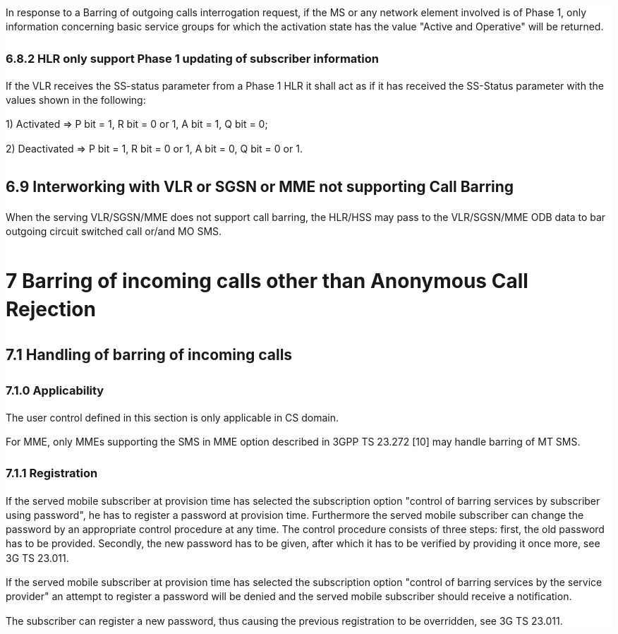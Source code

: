In response to a Barring of outgoing calls interrogation request, if the
MS or any network element involved is of Phase 1, only information
concerning basic service groups for which the activation state has the
value \"Active and Operative\" will be returned.

### 6.8.2 HLR only support Phase 1 updating of subscriber information

If the VLR receives the SS-status parameter from a Phase 1 HLR it shall
act as if it has received the SS-Status parameter with the values shown
in the following:

1\) Activated =\> P bit = 1, R bit = 0 or 1, A bit = 1, Q bit = 0;

2\) Deactivated =\> P bit = 1, R bit = 0 or 1, A bit = 0, Q bit = 0 or
1.

6.9 Interworking with VLR or SGSN or MME not supporting Call Barring
--------------------------------------------------------------------

When the serving VLR/SGSN/MME does not support call barring, the HLR/HSS
may pass to the VLR/SGSN/MME ODB data to bar outgoing circuit switched
call or/and MO SMS.

7 Barring of incoming calls other than Anonymous Call Rejection
===============================================================

7.1 Handling of barring of incoming calls
-----------------------------------------

### 7.1.0 Applicability

The user control defined in this section is only applicable in CS
domain.

For MME, only MMEs supporting the SMS in MME option described in 3GPP TS
23.272 \[10\] may handle barring of MT SMS.

### 7.1.1 Registration

If the served mobile subscriber at provision time has selected the
subscription option \"control of barring services by subscriber using
password\", he has to register a password at provision time. Furthermore
the served mobile subscriber can change the password by an appropriate
control procedure at any time. The control procedure consists of three
steps: first, the old password has to be provided. Secondly, the new
password has to be given, after which it has to be verified by providing
it once more, see 3G TS 23.011.

If the served mobile subscriber at provision time has selected the
subscription option \"control of barring services by the service
provider\" an attempt to register a password will be denied and the
served mobile subscriber should receive a notification.

The subscriber can register a new password, thus causing the previous
registration to be overridden, see 3G TS 23.011.
